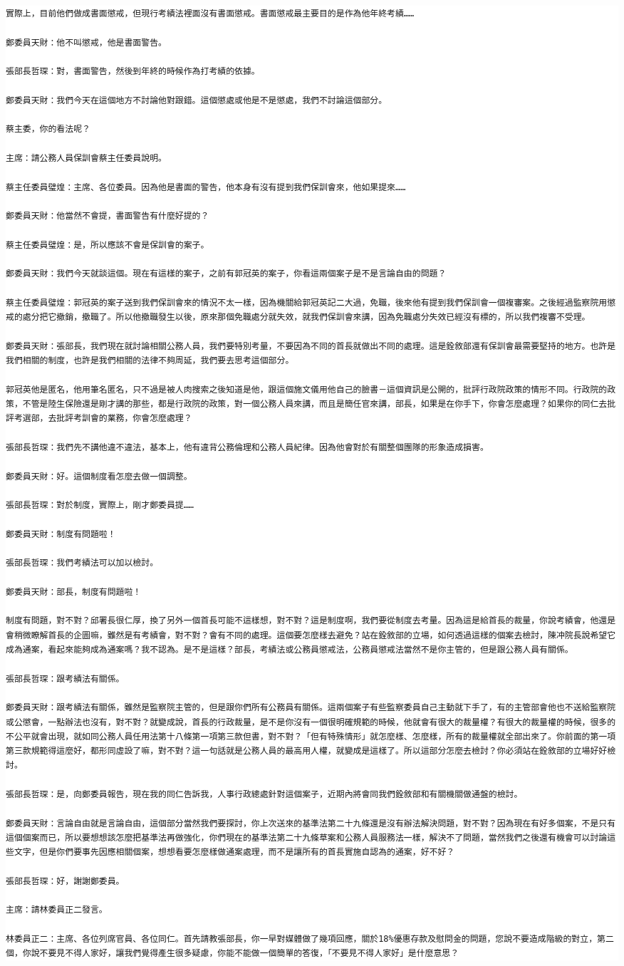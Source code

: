     實際上，目前他們做成書面懲戒，但現行考績法裡面沒有書面懲戒。書面懲戒最主要目的是作為他年終考績……

    鄭委員天財：他不叫懲戒，他是書面警告。

    張部長哲琛：對，書面警告，然後到年終的時候作為打考績的依據。

    鄭委員天財：我們今天在這個地方不討論他對跟錯。這個懲處或他是不是懲處，我們不討論這個部分。

    蔡主委，你的看法呢？

    主席：請公務人員保訓會蔡主任委員說明。

    蔡主任委員璧煌：主席、各位委員。因為他是書面的警告，他本身有沒有提到我們保訓會來，他如果提來……

    鄭委員天財：他當然不會提，書面警告有什麼好提的？

    蔡主任委員璧煌：是，所以應該不會是保訓會的案子。

    鄭委員天財：我們今天就談這個。現在有這樣的案子，之前有郭冠英的案子，你看這兩個案子是不是言論自由的問題？

    蔡主任委員璧煌：郭冠英的案子送到我們保訓會來的情況不太一樣，因為機關給郭冠英記二大過，免職，後來他有提到我們保訓會一個複審案。之後經過監察院用懲戒的處分把它撤銷，撤職了。所以他撤職發生以後，原來那個免職處分就失效，就我們保訓會來講，因為免職處分失效已經沒有標的，所以我們複審不受理。

    鄭委員天財：張部長，我們現在就討論相關公務人員，我們要特別考量，不要因為不同的首長就做出不同的處理。這是銓敘部還有保訓會最需要堅持的地方。也許是我們相關的制度，也許是我們相關的法律不夠周延，我們要去思考這個部分。

    郭冠英他是匿名，他用筆名匿名，只不過是被人肉搜索之後知道是他，跟這個施文儀用他自己的臉書－這個資訊是公開的，批評行政院政策的情形不同。行政院的政策，不管是陸生保險還是剛才講的那些，都是行政院的政策，對一個公務人員來講，而且是簡任官來講，部長，如果是在你手下，你會怎麼處理？如果你的同仁去批評考選部，去批評考訓會的業務，你會怎麼處理？

    張部長哲琛：我們先不講他違不違法，基本上，他有違背公務倫理和公務人員紀律。因為他會對於有關整個團隊的形象造成損害。

    鄭委員天財：好。這個制度看怎麼去做一個調整。

    張部長哲琛：對於制度，實際上，剛才鄭委員提……

    鄭委員天財：制度有問題啦！

    張部長哲琛：我們考績法可以加以檢討。

    鄭委員天財：部長，制度有問題啦！

    制度有問題，對不對？邱署長很仁厚，換了另外一個首長可能不這樣想，對不對？這是制度啊，我們要從制度去考量。因為這是給首長的裁量，你說考績會，他還是會稍微瞭解首長的企圖嘛，雖然是有考績會，對不對？會有不同的處理。這個要怎麼樣去避免？站在銓敘部的立場，如何透過這樣的個案去檢討，陳冲院長說希望它成為通案，看起來能夠成為通案嗎？我不認為。是不是這樣？部長，考績法或公務員懲戒法，公務員懲戒法當然不是你主管的，但是跟公務人員有關係。

    張部長哲琛：跟考績法有關係。

    鄭委員天財：跟考績法有關係，雖然是監察院主管的，但是跟你們所有公務員有關係。這兩個案子有些監察委員自己主動就下手了，有的主管部會他也不送給監察院或公懲會，一點辦法也沒有，對不對？就變成說，首長的行政裁量，是不是你沒有一個很明確規範的時候，他就會有很大的裁量權？有很大的裁量權的時候，很多的不公平就會出現，就如同公務人員任用法第十八條第一項第三款但書，對不對？「但有特殊情形」就怎麼樣、怎麼樣，所有的裁量權就全部出來了。你前面的第一項第三款規範得這麼好，都形同虛設了嘛，對不對？這一句話就是公務人員的最高用人權，就變成是這樣了。所以這部分怎麼去檢討？你必須站在銓敘部的立場好好檢討。

    張部長哲琛：是，向鄭委員報告，現在我的同仁告訴我，人事行政總處針對這個案子，近期內將會同我們銓敘部和有關機關做通盤的檢討。

    鄭委員天財：言論自由就是言論自由，這個部分當然我們要探討，你上次送來的基準法第二十九條還是沒有辦法解決問題，對不對？因為現在有好多個案，不是只有這個個案而已，所以要想想該怎麼把基準法再做強化，你們現在的基準法第二十九條草案和公務人員服務法一樣，解決不了問題，當然我們之後還有機會可以討論這些文字，但是你們要事先因應相關個案，想想看要怎麼樣做通案處理，而不是讓所有的首長實施自認為的通案，好不好？

    張部長哲琛：好，謝謝鄭委員。

    主席：請林委員正二發言。

    林委員正二：主席、各位列席官員、各位同仁。首先請教張部長，你一早對媒體做了幾項回應，關於18%優惠存款及慰問金的問題，您說不要造成階級的對立，第二個，你說不要見不得人家好，讓我們覺得產生很多疑慮，你能不能做一個簡單的答復，「不要見不得人家好」是什麼意思？
